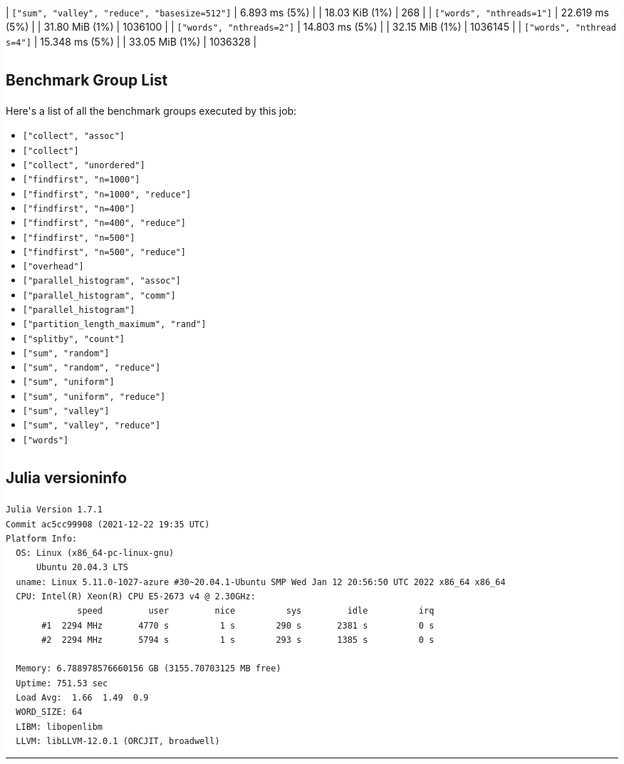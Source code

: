| `["sum", "valley", "reduce", "basesize=512"]`       |   6.893 ms (5%) |         |  18.03 KiB (1%) |         268 |
| `["words", "nthreads=1"]`                           |  22.619 ms (5%) |         |  31.80 MiB (1%) |     1036100 |
| `["words", "nthreads=2"]`                           |  14.803 ms (5%) |         |  32.15 MiB (1%) |     1036145 |
| `["words", "nthreads=4"]`                           |  15.348 ms (5%) |         |  33.05 MiB (1%) |     1036328 |

## Benchmark Group List
Here's a list of all the benchmark groups executed by this job:

- `["collect", "assoc"]`
- `["collect"]`
- `["collect", "unordered"]`
- `["findfirst", "n=1000"]`
- `["findfirst", "n=1000", "reduce"]`
- `["findfirst", "n=400"]`
- `["findfirst", "n=400", "reduce"]`
- `["findfirst", "n=500"]`
- `["findfirst", "n=500", "reduce"]`
- `["overhead"]`
- `["parallel_histogram", "assoc"]`
- `["parallel_histogram", "comm"]`
- `["parallel_histogram"]`
- `["partition_length_maximum", "rand"]`
- `["splitby", "count"]`
- `["sum", "random"]`
- `["sum", "random", "reduce"]`
- `["sum", "uniform"]`
- `["sum", "uniform", "reduce"]`
- `["sum", "valley"]`
- `["sum", "valley", "reduce"]`
- `["words"]`

## Julia versioninfo
```
Julia Version 1.7.1
Commit ac5cc99908 (2021-12-22 19:35 UTC)
Platform Info:
  OS: Linux (x86_64-pc-linux-gnu)
      Ubuntu 20.04.3 LTS
  uname: Linux 5.11.0-1027-azure #30~20.04.1-Ubuntu SMP Wed Jan 12 20:56:50 UTC 2022 x86_64 x86_64
  CPU: Intel(R) Xeon(R) CPU E5-2673 v4 @ 2.30GHz: 
              speed         user         nice          sys         idle          irq
       #1  2294 MHz       4770 s          1 s        290 s       2381 s          0 s
       #2  2294 MHz       5794 s          1 s        293 s       1385 s          0 s
       
  Memory: 6.788978576660156 GB (3155.70703125 MB free)
  Uptime: 751.53 sec
  Load Avg:  1.66  1.49  0.9
  WORD_SIZE: 64
  LIBM: libopenlibm
  LLVM: libLLVM-12.0.1 (ORCJIT, broadwell)
```

---
